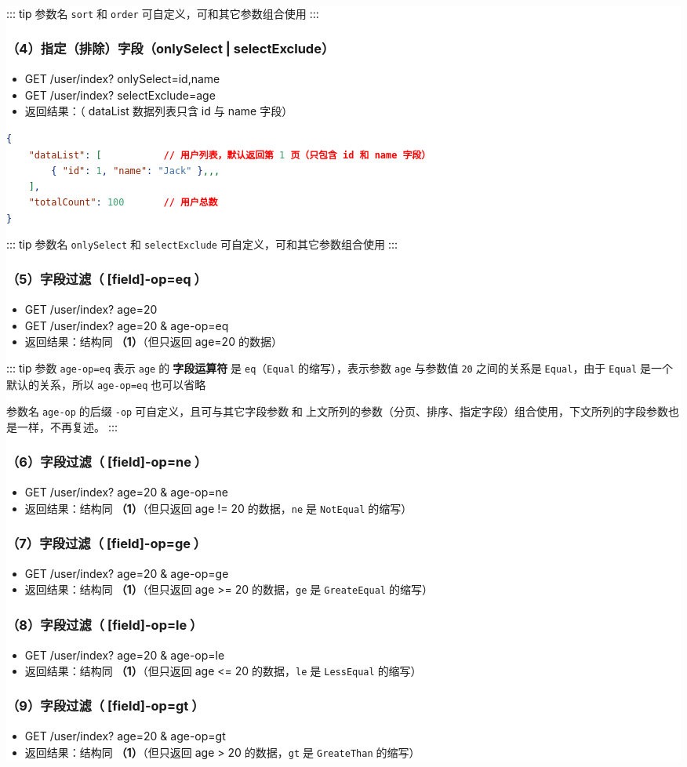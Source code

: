 ::: tip
参数名 `sort` 和 `order` 可自定义，可和其它参数组合使用
:::

### （4）指定（排除）字段（onlySelect | selectExclude）

* GET /user/index? onlySelect=id,name
* GET /user/index? selectExclude=age
* 返回结果：（ dataList 数据列表只含 id 与 name 字段）

```json
{
    "dataList": [           // 用户列表，默认返回第 1 页（只包含 id 和 name 字段）
        { "id": 1, "name": "Jack" },,,
    ],
    "totalCount": 100       // 用户总数
}
```

::: tip
参数名 `onlySelect` 和 `selectExclude` 可自定义，可和其它参数组合使用
:::

### （5）字段过滤（ [field]-op=eq ）

* GET /user/index? age=20
* GET /user/index? age=20 & age-op=eq
* 返回结果：结构同 **（1）**（但只返回 age=20 的数据）

::: tip
参数 `age-op=eq` 表示 `age` 的 **字段运算符** 是 `eq`（`Equal` 的缩写），表示参数 `age` 与参数值 `20` 之间的关系是 `Equal`，由于 `Equal` 是一个默认的关系，所以 `age-op=eq` 也可以省略

参数名 `age-op` 的后缀 `-op` 可自定义，且可与其它字段参数 和 上文所列的参数（分页、排序、指定字段）组合使用，下文所列的字段参数也是一样，不再复述。
:::

### （6）字段过滤（ [field]-op=ne ）

* GET /user/index? age=20 & age-op=ne
* 返回结果：结构同 **（1）**（但只返回 age != 20 的数据，`ne` 是 `NotEqual` 的缩写）

### （7）字段过滤（ [field]-op=ge ）

* GET /user/index? age=20 & age-op=ge
* 返回结果：结构同 **（1）**（但只返回 age >= 20 的数据，`ge` 是 `GreateEqual` 的缩写）

### （8）字段过滤（ [field]-op=le ）

* GET /user/index? age=20 & age-op=le
* 返回结果：结构同 **（1）**（但只返回 age <= 20 的数据，`le` 是 `LessEqual` 的缩写）

### （9）字段过滤（ [field]-op=gt ）

* GET /user/index? age=20 & age-op=gt
* 返回结果：结构同 **（1）**（但只返回 age > 20 的数据，`gt` 是 `GreateThan` 的缩写）
